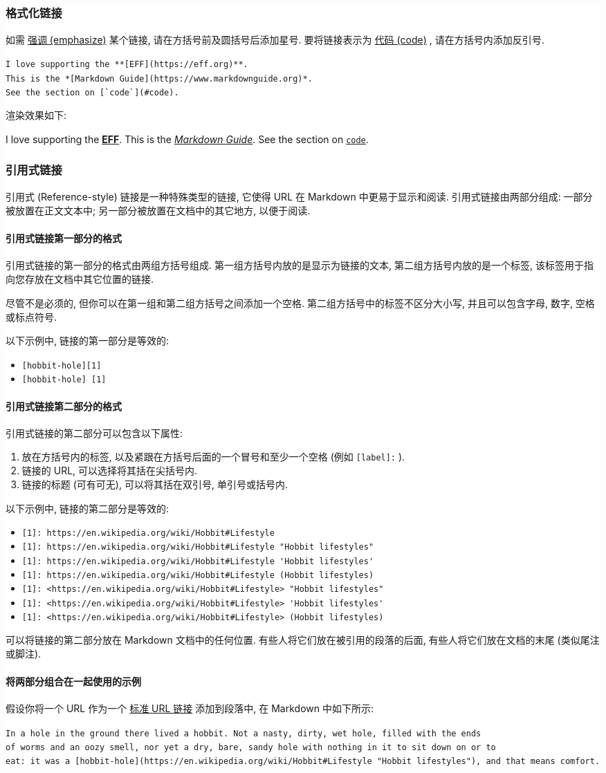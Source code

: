 ### 格式化链接

如需 [强调 (emphasize)](#emphasis) 某个链接, 请在方括号前及圆括号后添加星号. 要将链接表示为 [代码 (code)](#code) , 请在方括号内添加反引号.

```
I love supporting the **[EFF](https://eff.org)**.
This is the *[Markdown Guide](https://www.markdownguide.org)*.
See the section on [`code`](#code).
```

渲染效果如下:

I love supporting the **[EFF](https://eff.org)**.
This is the _[Markdown Guide](https://www.markdownguide.org)_.
See the section on [`code`](#code).

### 引用式链接

引用式 (Reference-style) 链接是一种特殊类型的链接, 它使得 URL 在 Markdown 中更易于显示和阅读. 引用式链接由两部分组成: 一部分被放置在正文文本中; 另一部分被放置在文档中的其它地方, 以便于阅读.

#### 引用式链接第一部分的格式

引用式链接的第一部分的格式由两组方括号组成. 第一组方括号内放的是显示为链接的文本, 第二组方括号内放的是一个标签, 该标签用于指向您存放在文档中其它位置的链接.

尽管不是必须的, 但你可以在第一组和第二组方括号之间添加一个空格. 第二组方括号中的标签不区分大小写, 并且可以包含字母, 数字, 空格或标点符号.

以下示例中, 链接的第一部分是等效的:

*   `[hobbit-hole][1]`
*   `[hobbit-hole] [1]`

#### 引用式链接第二部分的格式

引用式链接的第二部分可以包含以下属性:

1.  放在方括号内的标签, 以及紧跟在方括号后面的一个冒号和至少一个空格 (例如 `[label]:` ).
2.  链接的 URL, 可以选择将其括在尖括号内.
3.  链接的标题 (可有可无), 可以将其括在双引号, 单引号或括号内.

以下示例中, 链接的第二部分是等效的:

*   `[1]: https://en.wikipedia.org/wiki/Hobbit#Lifestyle`
*   `[1]: https://en.wikipedia.org/wiki/Hobbit#Lifestyle "Hobbit lifestyles"`
*   `[1]: https://en.wikipedia.org/wiki/Hobbit#Lifestyle 'Hobbit lifestyles'`
*   `[1]: https://en.wikipedia.org/wiki/Hobbit#Lifestyle (Hobbit lifestyles)`
*   `[1]: <https://en.wikipedia.org/wiki/Hobbit#Lifestyle> "Hobbit lifestyles"`
*   `[1]: <https://en.wikipedia.org/wiki/Hobbit#Lifestyle> 'Hobbit lifestyles'`
*   `[1]: <https://en.wikipedia.org/wiki/Hobbit#Lifestyle> (Hobbit lifestyles)`

可以将链接的第二部分放在 Markdown 文档中的任何位置. 有些人将它们放在被引用的段落的后面, 有些人将它们放在文档的末尾 (类似尾注或脚注).

#### 将两部分组合在一起使用的示例

假设你将一个 URL 作为一个 [标准 URL 链接](#links) 添加到段落中, 在 Markdown 中如下所示:

```
In a hole in the ground there lived a hobbit. Not a nasty, dirty, wet hole, filled with the ends
of worms and an oozy smell, nor yet a dry, bare, sandy hole with nothing in it to sit down on or to
eat: it was a [hobbit-hole](https://en.wikipedia.org/wiki/Hobbit#Lifestyle "Hobbit lifestyles"), and that means comfort.
```
